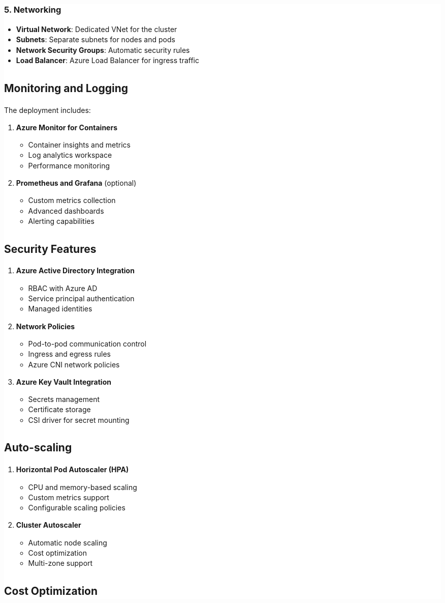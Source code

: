 ### 5. Networking

- **Virtual Network**: Dedicated VNet for the cluster
- **Subnets**: Separate subnets for nodes and pods
- **Network Security Groups**: Automatic security rules
- **Load Balancer**: Azure Load Balancer for ingress traffic

## Monitoring and Logging

The deployment includes:

1. **Azure Monitor for Containers**
   - Container insights and metrics
   - Log analytics workspace
   - Performance monitoring

2. **Prometheus and Grafana** (optional)
   - Custom metrics collection
   - Advanced dashboards
   - Alerting capabilities

## Security Features

1. **Azure Active Directory Integration**
   - RBAC with Azure AD
   - Service principal authentication
   - Managed identities

2. **Network Policies**
   - Pod-to-pod communication control
   - Ingress and egress rules
   - Azure CNI network policies

3. **Azure Key Vault Integration**
   - Secrets management
   - Certificate storage
   - CSI driver for secret mounting

## Auto-scaling

1. **Horizontal Pod Autoscaler (HPA)**
   - CPU and memory-based scaling
   - Custom metrics support
   - Configurable scaling policies

2. **Cluster Autoscaler**
   - Automatic node scaling
   - Cost optimization
   - Multi-zone support

## Cost Optimization

